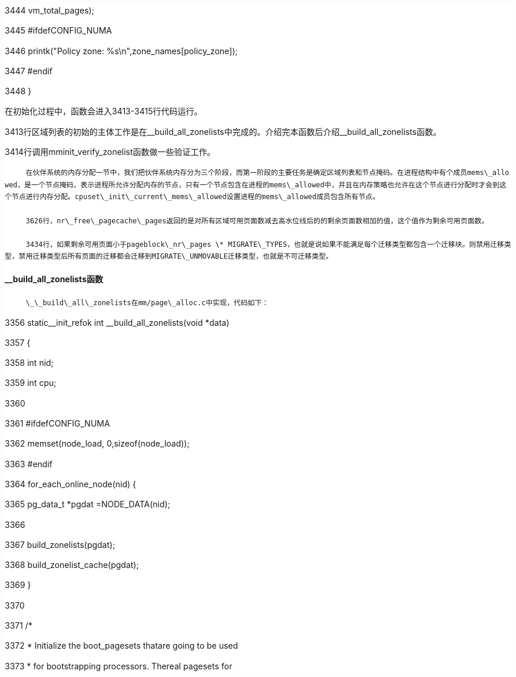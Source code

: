 3444                         vm\_total\_pages);

3445 #ifdefCONFIG\_NUMA

3446         printk("Policy zone: %s\\n",zone\_names\[policy\_zone\]);

3447 #endif

3448 }

在初始化过程中，函数会进入3413-3415行代码运行。

3413行区域列表的初始的主体工作是在\_\_build\_all\_zonelists中完成的。介绍完本函数后介绍\_\_build\_all\_zonelists函数。

3414行调用mminit\_verify\_zonelist函数做一些验证工作。

         在伙伴系统的内存分配一节中，我们把伙伴系统内存分为三个阶段，而第一阶段的主要任务是确定区域列表和节点掩码。在进程结构中有个成员mems\_allowed，是一个节点掩码，表示进程所允许分配内存的节点，只有一个节点包含在进程的mems\_allowed中，并且在内存策略也允许在这个节点进行分配时才会到这个节点进行内存分配。cpuset\_init\_current\_mems\_allowed设置进程的mems\_allowed成员包含所有节点。
    
         3626行，nr\_free\_pagecache\_pages返回的是对所有区域可用页面数减去高水位线后的的剩余页面数相加的值，这个值作为剩余可用页面数。
    
         3434行，如果剩余可用页面小于pageblock\_nr\_pages \* MIGRATE\_TYPES，也就是说如果不能满足每个迁移类型都包含一个迁移块。则禁用迁移类型，禁用迁移类型后所有页面的迁移都会迁移到MIGRATE\_UNMOVABLE迁移类型，也就是不可迁移类型。

#### \_\_build\_all\_zonelists函数

         \_\_build\_all\_zonelists在mm/page\_alloc.c中实现，代码如下：

3356 static\_\_init\_refok int \_\_build\_all\_zonelists(void \*data)

3357 {

3358         int nid;

3359         int cpu;

3360

3361 #ifdefCONFIG\_NUMA

3362         memset(node\_load, 0,sizeof(node\_load));

3363 #endif

3364         for\_each\_online\_node(nid) {

3365                 pg\_data\_t \*pgdat =NODE\_DATA(nid);

3366

3367                 build\_zonelists(pgdat);

3368                 build\_zonelist\_cache(pgdat);

3369         }

3370

3371         /\*

3372          \* Initialize the boot\_pagesets thatare going to be used

3373          \* for bootstrapping processors. Thereal pagesets for
